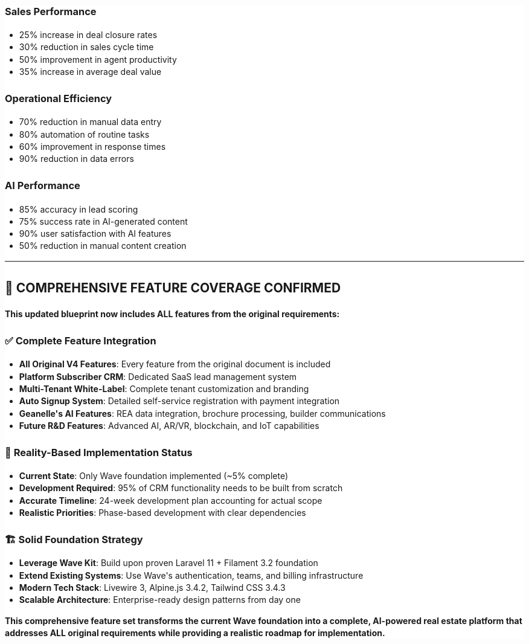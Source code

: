 ### Sales Performance
- 25% increase in deal closure rates
- 30% reduction in sales cycle time
- 50% improvement in agent productivity
- 35% increase in average deal value

### Operational Efficiency
- 70% reduction in manual data entry
- 80% automation of routine tasks
- 60% improvement in response times
- 90% reduction in data errors

### AI Performance
- 85% accuracy in lead scoring
- 75% success rate in AI-generated content
- 90% user satisfaction with AI features
- 50% reduction in manual content creation

---

## 🎯 COMPREHENSIVE FEATURE COVERAGE CONFIRMED

**This updated blueprint now includes ALL features from the original requirements:**

### ✅ **Complete Feature Integration**
- **All Original V4 Features**: Every feature from the original document is included
- **Platform Subscriber CRM**: Dedicated SaaS lead management system
- **Multi-Tenant White-Label**: Complete tenant customization and branding
- **Auto Signup System**: Detailed self-service registration with payment integration
- **Geanelle's AI Features**: REA data integration, brochure processing, builder communications
- **Future R&D Features**: Advanced AI, AR/VR, blockchain, and IoT capabilities

### 🔴 **Reality-Based Implementation Status**
- **Current State**: Only Wave foundation implemented (~5% complete)
- **Development Required**: 95% of CRM functionality needs to be built from scratch
- **Accurate Timeline**: 24-week development plan accounting for actual scope
- **Realistic Priorities**: Phase-based development with clear dependencies

### 🏗️ **Solid Foundation Strategy**
- **Leverage Wave Kit**: Build upon proven Laravel 11 + Filament 3.2 foundation
- **Extend Existing Systems**: Use Wave's authentication, teams, and billing infrastructure
- **Modern Tech Stack**: Livewire 3, Alpine.js 3.4.2, Tailwind CSS 3.4.3
- **Scalable Architecture**: Enterprise-ready design patterns from day one

**This comprehensive feature set transforms the current Wave foundation into a complete, AI-powered real estate platform that addresses ALL original requirements while providing a realistic roadmap for implementation.**
